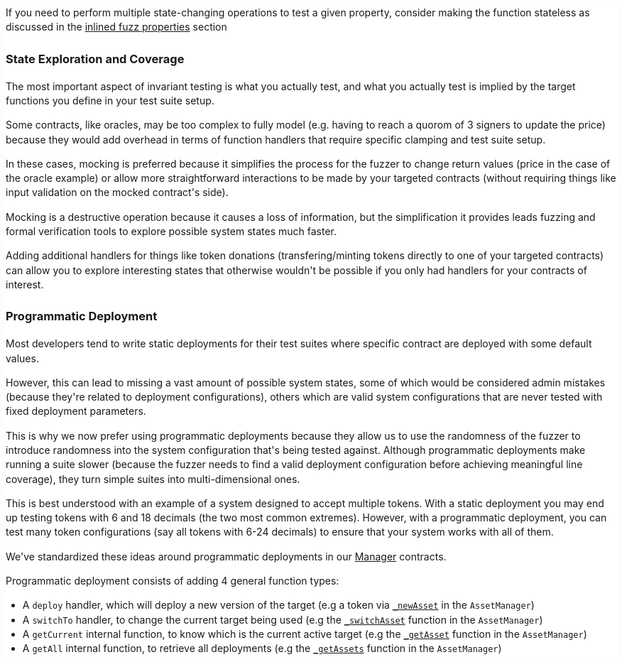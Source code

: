 If you need to perform multiple state-changing operations to test a given property, consider making the function stateless as discussed in the [inlined fuzz properties](#inlined-fuzz-properties) section

### State Exploration and Coverage

The most important aspect of invariant testing is what you actually test, and what you actually test is implied by the target functions you define in your test suite setup.

Some contracts, like oracles, may be too complex to fully model (e.g. having to reach a quorom of 3 signers to update the price) because they would add overhead in terms of function handlers that require specific clamping and test suite setup. 

In these cases, mocking is preferred because it simplifies the process for the fuzzer to change return values (price in the case of the oracle example) or allow more straightforward interactions to be made by your targeted contracts (without requiring things like input validation on the mocked contract's side). 

Mocking is a destructive operation because it causes a loss of information, but the simplification it provides leads fuzzing and formal verification tools to explore possible system states much faster.

Adding additional handlers for things like token donations (transfering/minting tokens directly to one of your targeted contracts) can allow you to explore interesting states that otherwise wouldn't be possible if you only had handlers for your contracts of interest. 

### Programmatic Deployment

Most developers tend to write static deployments for their test suites where specific contract are deployed with some default values. 

However, this can lead to missing a vast amount of possible system states, some of which would be considered admin mistakes (because they're related to deployment configurations), others which are valid system configurations that are never tested with fixed deployment parameters.

This is why we now prefer using programmatic deployments because they allow us to use the randomness of the fuzzer to introduce randomness into the system configuration that's being tested against. Although programmatic deployments make running a suite slower (because the fuzzer needs to find a valid deployment configuration before achieving meaningful line coverage), they turn simple suites into multi-dimensional ones.

This is best understood with an example of a system designed to accept multiple tokens. With a static deployment you may end up testing tokens with 6 and 18 decimals (the two most common extremes). However, with a programmatic deployment, you can test many token configurations (say all tokens with 6-24 decimals) to ensure that your system works with all of them. 

We've standardized these ideas around programmatic deployments in our [Manager](https://github.com/Recon-Fuzz/setup-helpers/blob/main/src/AssetManager.sol) contracts. 

Programmatic deployment consists of adding 4 general function types:
- A `deploy` handler, which will deploy a new version of the target (e.g a token via [`_newAsset`](https://github.com/Recon-Fuzz/setup-helpers/blob/9120629af5b6e8f22c78d596b1e1b00aac47bc5b/src/AssetManager.sol#L45-L50) in the `AssetManager`)
- A `switchTo` handler, to change the current target being used (e.g the [`_switchAsset`](https://github.com/Recon-Fuzz/setup-helpers/blob/9120629af5b6e8f22c78d596b1e1b00aac47bc5b/src/AssetManager.sol#L74-L77) function in the `AssetManager`)
- A `getCurrent` internal function, to know which is the current active target (e.g the [`_getAsset`](https://github.com/Recon-Fuzz/setup-helpers/blob/9120629af5b6e8f22c78d596b1e1b00aac47bc5b/src/AssetManager.sol#L29-L35) function in the `AssetManager`)
- A `getAll` internal function, to retrieve all deployments (e.g the [`_getAssets`](https://github.com/Recon-Fuzz/setup-helpers/blob/9120629af5b6e8f22c78d596b1e1b00aac47bc5b/src/AssetManager.sol#L38-L40) function in the `AssetManager`)
